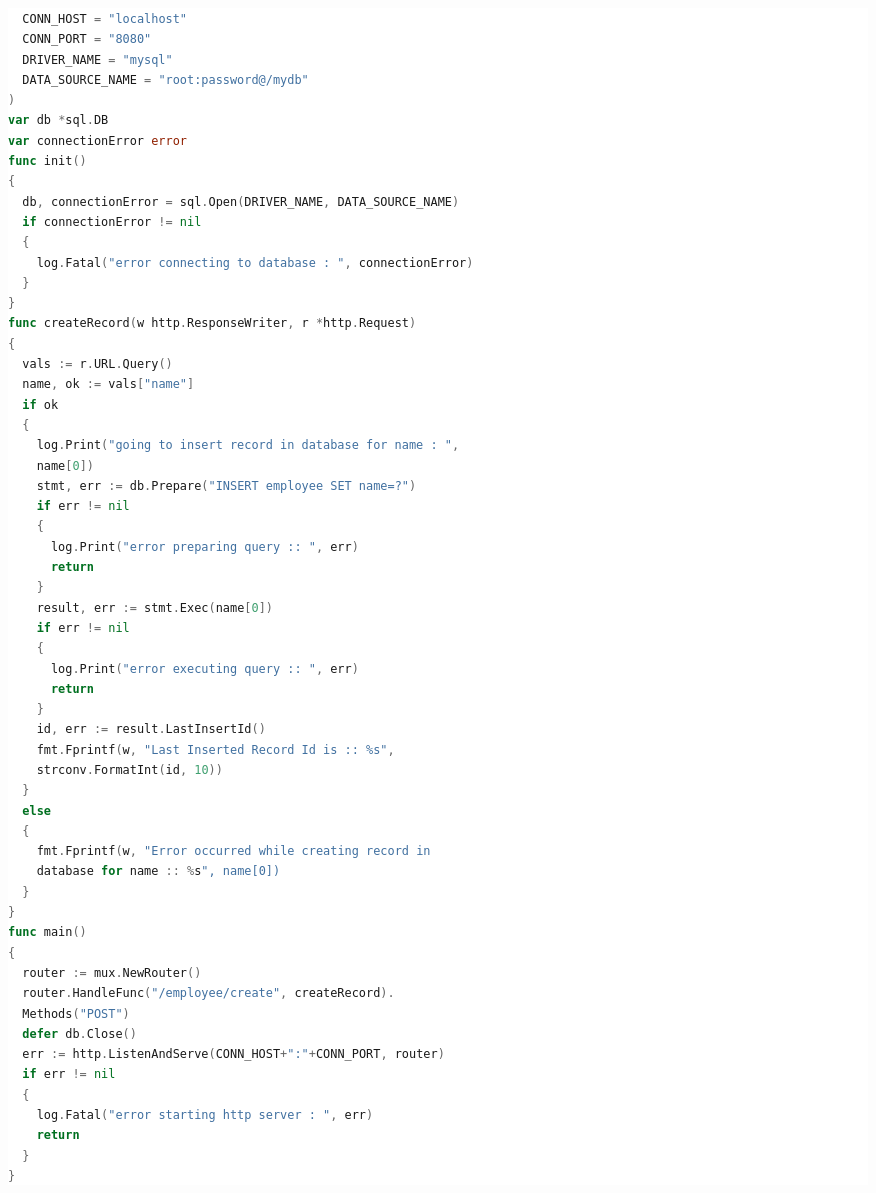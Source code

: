 ```go
  CONN_HOST = "localhost"
  CONN_PORT = "8080"
  DRIVER_NAME = "mysql"
  DATA_SOURCE_NAME = "root:password@/mydb"
)
var db *sql.DB
var connectionError error
func init() 
{
  db, connectionError = sql.Open(DRIVER_NAME, DATA_SOURCE_NAME)
  if connectionError != nil 
  {
    log.Fatal("error connecting to database : ", connectionError)
  }
}
func createRecord(w http.ResponseWriter, r *http.Request) 
{
  vals := r.URL.Query()
  name, ok := vals["name"]
  if ok 
  {
    log.Print("going to insert record in database for name : ",
    name[0])
    stmt, err := db.Prepare("INSERT employee SET name=?")
    if err != nil 
    {
      log.Print("error preparing query :: ", err)
      return
    }
    result, err := stmt.Exec(name[0])
    if err != nil 
    {
      log.Print("error executing query :: ", err)
      return
    }
    id, err := result.LastInsertId()
    fmt.Fprintf(w, "Last Inserted Record Id is :: %s",
    strconv.FormatInt(id, 10))
  } 
  else 
  {
    fmt.Fprintf(w, "Error occurred while creating record in 
    database for name :: %s", name[0])
  }
}
func main() 
{
  router := mux.NewRouter()
  router.HandleFunc("/employee/create", createRecord).
  Methods("POST")
  defer db.Close()
  err := http.ListenAndServe(CONN_HOST+":"+CONN_PORT, router)
  if err != nil 
  {
    log.Fatal("error starting http server : ", err)
    return
  }
}
```
